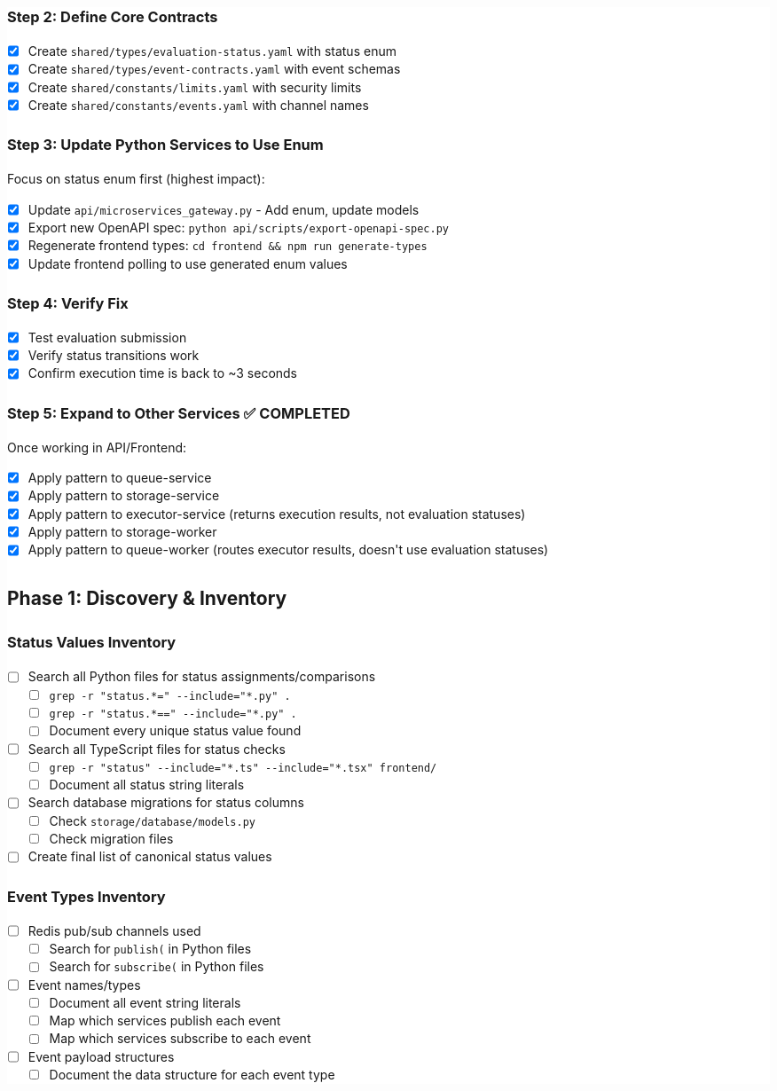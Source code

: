 ### Step 2: Define Core Contracts
- [x] Create `shared/types/evaluation-status.yaml` with status enum
- [x] Create `shared/types/event-contracts.yaml` with event schemas
- [x] Create `shared/constants/limits.yaml` with security limits
- [x] Create `shared/constants/events.yaml` with channel names

### Step 3: Update Python Services to Use Enum
Focus on status enum first (highest impact):
- [x] Update `api/microservices_gateway.py` - Add enum, update models
- [x] Export new OpenAPI spec: `python api/scripts/export-openapi-spec.py`
- [x] Regenerate frontend types: `cd frontend && npm run generate-types`
- [x] Update frontend polling to use generated enum values

### Step 4: Verify Fix
- [x] Test evaluation submission
- [x] Verify status transitions work
- [x] Confirm execution time is back to ~3 seconds

### Step 5: Expand to Other Services ✅ COMPLETED
Once working in API/Frontend:
- [x] Apply pattern to queue-service
- [x] Apply pattern to storage-service
- [x] Apply pattern to executor-service (returns execution results, not evaluation statuses)
- [x] Apply pattern to storage-worker
- [x] Apply pattern to queue-worker (routes executor results, doesn't use evaluation statuses)

## Phase 1: Discovery & Inventory

### Status Values Inventory
- [ ] Search all Python files for status assignments/comparisons
  - [ ] `grep -r "status.*=" --include="*.py" .`
  - [ ] `grep -r "status.*==" --include="*.py" .`
  - [ ] Document every unique status value found
- [ ] Search all TypeScript files for status checks
  - [ ] `grep -r "status" --include="*.ts" --include="*.tsx" frontend/`
  - [ ] Document all status string literals
- [ ] Search database migrations for status columns
  - [ ] Check `storage/database/models.py`
  - [ ] Check migration files
- [ ] Create final list of canonical status values

### Event Types Inventory
- [ ] Redis pub/sub channels used
  - [ ] Search for `publish(` in Python files
  - [ ] Search for `subscribe(` in Python files
- [ ] Event names/types
  - [ ] Document all event string literals
  - [ ] Map which services publish each event
  - [ ] Map which services subscribe to each event
- [ ] Event payload structures
  - [ ] Document the data structure for each event type
